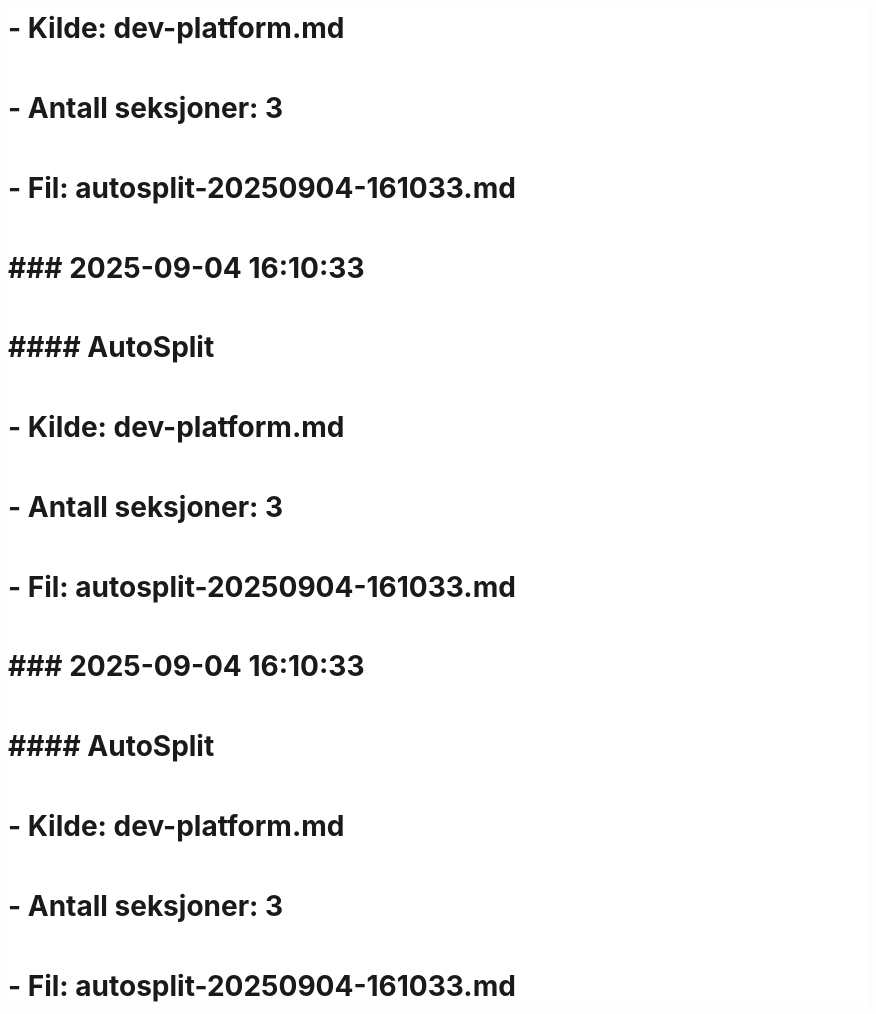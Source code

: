 # \- Kilde: dev-platform.md

# \- Antall seksjoner: 3

# \- Fil: autosplit-20250904-161033.md

#

#

#

#

# \### 2025-09-04 16:10:33

# \#### AutoSplit

# \- Kilde: dev-platform.md

# \- Antall seksjoner: 3

# \- Fil: autosplit-20250904-161033.md

#

#

#

#

# \### 2025-09-04 16:10:33

# \#### AutoSplit

# \- Kilde: dev-platform.md

# \- Antall seksjoner: 3

# \- Fil: autosplit-20250904-161033.md
